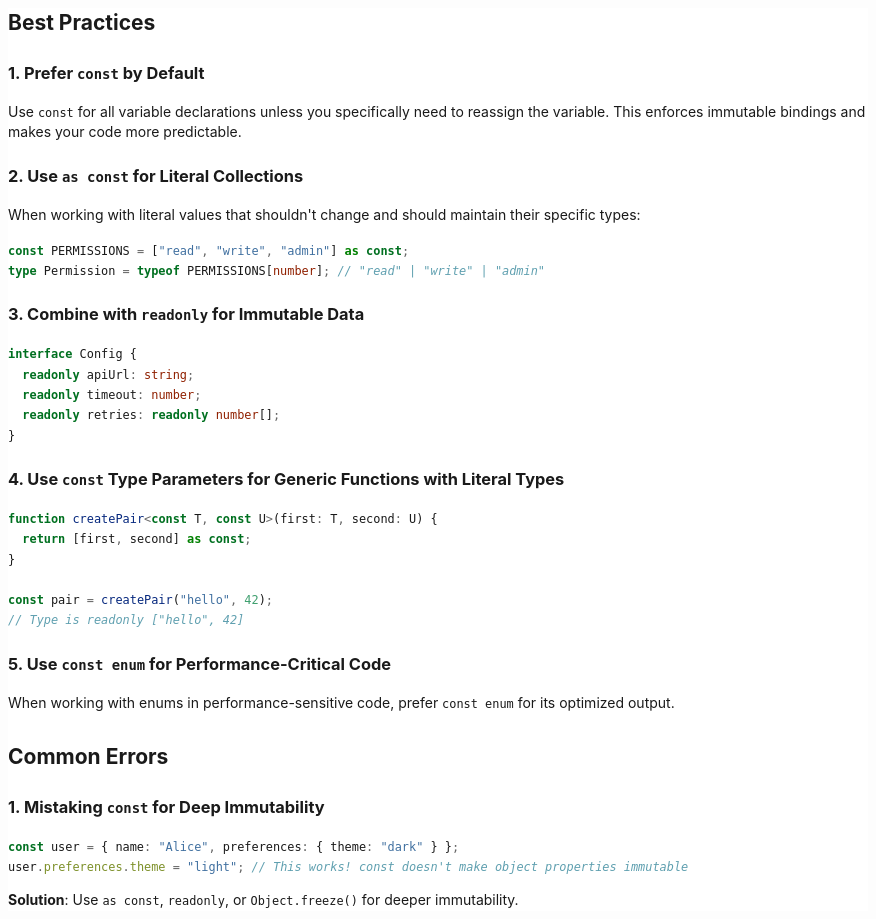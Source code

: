 ## Best Practices

### 1. Prefer `const` by Default

Use `const` for all variable declarations unless you specifically need to reassign the variable. This enforces immutable bindings and makes your code more predictable.

### 2. Use `as const` for Literal Collections

When working with literal values that shouldn't change and should maintain their specific types:

```typescript
const PERMISSIONS = ["read", "write", "admin"] as const;
type Permission = typeof PERMISSIONS[number]; // "read" | "write" | "admin"
```

### 3. Combine with `readonly` for Immutable Data

```typescript
interface Config {
  readonly apiUrl: string;
  readonly timeout: number;
  readonly retries: readonly number[];
}
```

### 4. Use `const` Type Parameters for Generic Functions with Literal Types

```typescript
function createPair<const T, const U>(first: T, second: U) {
  return [first, second] as const;
}

const pair = createPair("hello", 42);
// Type is readonly ["hello", 42]
```

### 5. Use `const enum` for Performance-Critical Code

When working with enums in performance-sensitive code, prefer `const enum` for its optimized output.

## Common Errors

### 1. Mistaking `const` for Deep Immutability

```typescript
const user = { name: "Alice", preferences: { theme: "dark" } };
user.preferences.theme = "light"; // This works! const doesn't make object properties immutable
```

**Solution**: Use `as const`, `readonly`, or `Object.freeze()` for deeper immutability.


  [M in HttpMethod]: string[];